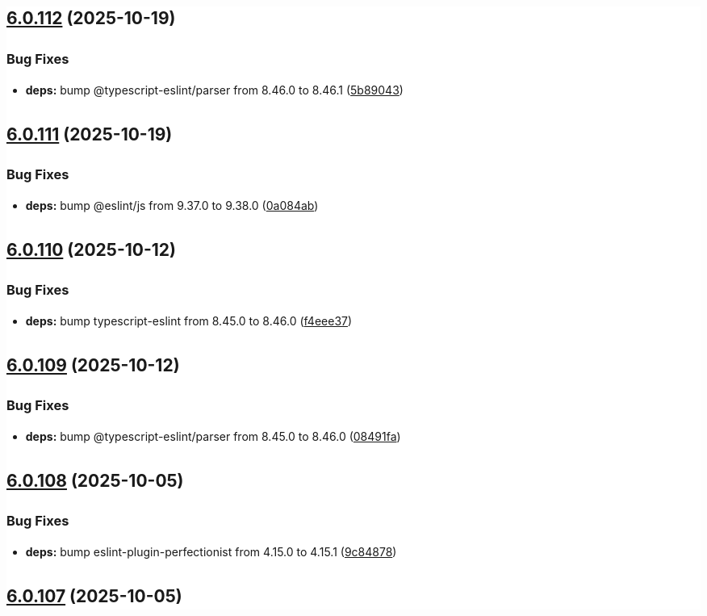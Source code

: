 ## [6.0.112](https://github.com/oclif/eslint-config-oclif/compare/6.0.111...6.0.112) (2025-10-19)


### Bug Fixes

* **deps:** bump @typescript-eslint/parser from 8.46.0 to 8.46.1 ([5b89043](https://github.com/oclif/eslint-config-oclif/commit/5b89043611cc877971a061caf708abc2eae4442e))



## [6.0.111](https://github.com/oclif/eslint-config-oclif/compare/6.0.110...6.0.111) (2025-10-19)


### Bug Fixes

* **deps:** bump @eslint/js from 9.37.0 to 9.38.0 ([0a084ab](https://github.com/oclif/eslint-config-oclif/commit/0a084ab3623e1ec3bf896b5f7bfacdb5d0dd3df4))



## [6.0.110](https://github.com/oclif/eslint-config-oclif/compare/6.0.109...6.0.110) (2025-10-12)


### Bug Fixes

* **deps:** bump typescript-eslint from 8.45.0 to 8.46.0 ([f4eee37](https://github.com/oclif/eslint-config-oclif/commit/f4eee372742a32449fad86ac1937dc63c79ded07))



## [6.0.109](https://github.com/oclif/eslint-config-oclif/compare/6.0.108...6.0.109) (2025-10-12)


### Bug Fixes

* **deps:** bump @typescript-eslint/parser from 8.45.0 to 8.46.0 ([08491fa](https://github.com/oclif/eslint-config-oclif/commit/08491fa7aab5351a43184d95e471267229989ec5))



## [6.0.108](https://github.com/oclif/eslint-config-oclif/compare/6.0.107...6.0.108) (2025-10-05)


### Bug Fixes

* **deps:** bump eslint-plugin-perfectionist from 4.15.0 to 4.15.1 ([9c84878](https://github.com/oclif/eslint-config-oclif/commit/9c84878e2488394c0e1b8f21b7de18f66a743d77))



## [6.0.107](https://github.com/oclif/eslint-config-oclif/compare/6.0.106...6.0.107) (2025-10-05)
